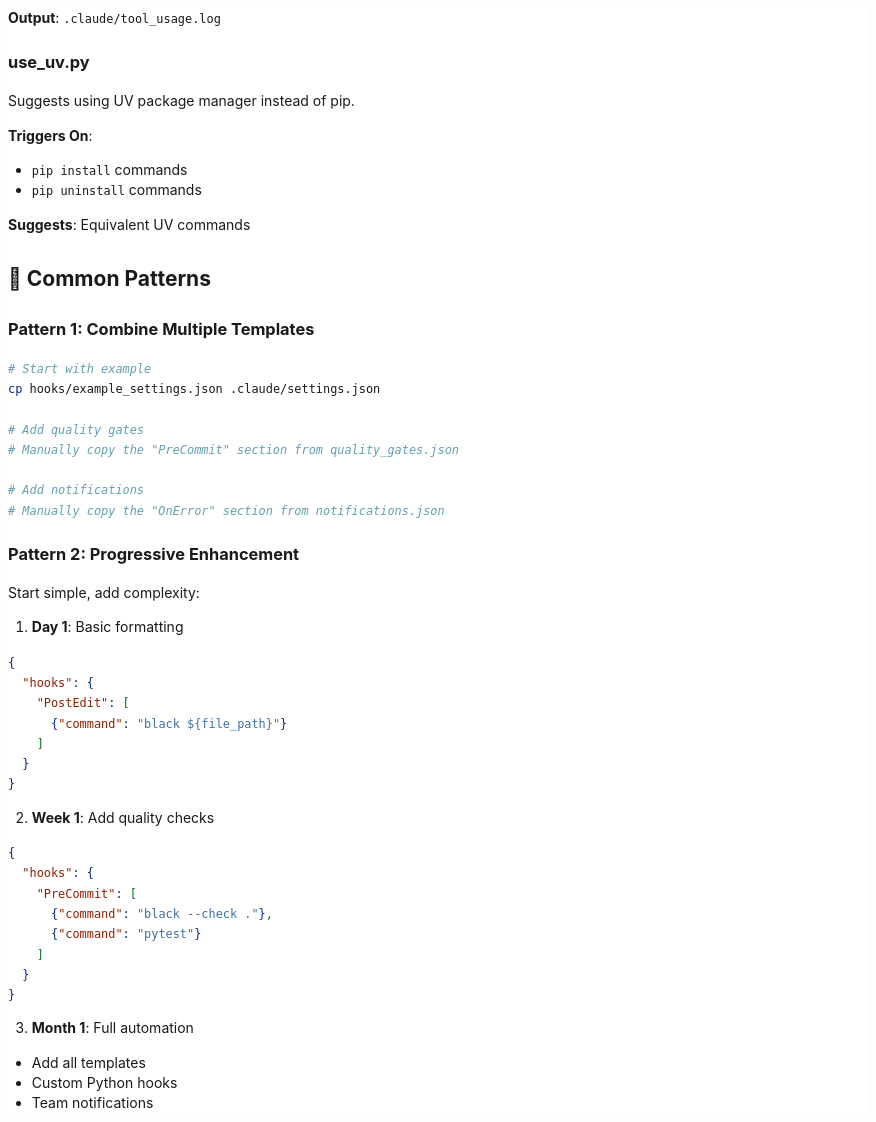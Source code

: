 **Output**: `.claude/tool_usage.log`

### use_uv.py
Suggests using UV package manager instead of pip.

**Triggers On**:
- `pip install` commands
- `pip uninstall` commands

**Suggests**: Equivalent UV commands

## 🎯 Common Patterns

### Pattern 1: Combine Multiple Templates
```bash
# Start with example
cp hooks/example_settings.json .claude/settings.json

# Add quality gates
# Manually copy the "PreCommit" section from quality_gates.json

# Add notifications
# Manually copy the "OnError" section from notifications.json
```

### Pattern 2: Progressive Enhancement
Start simple, add complexity:

1. **Day 1**: Basic formatting
```json
{
  "hooks": {
    "PostEdit": [
      {"command": "black ${file_path}"}
    ]
  }
}
```

2. **Week 1**: Add quality checks
```json
{
  "hooks": {
    "PreCommit": [
      {"command": "black --check ."},
      {"command": "pytest"}
    ]
  }
}
```

3. **Month 1**: Full automation
- Add all templates
- Custom Python hooks
- Team notifications
